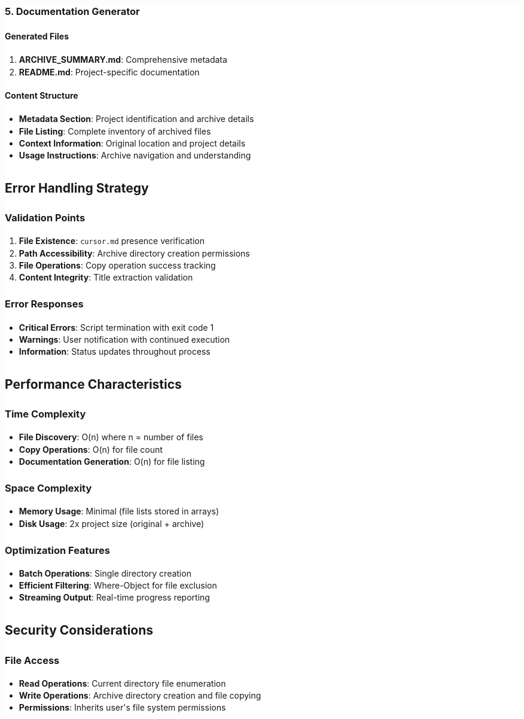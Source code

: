 ### 5. Documentation Generator

#### Generated Files
1. **ARCHIVE_SUMMARY.md**: Comprehensive metadata
2. **README.md**: Project-specific documentation

#### Content Structure
- **Metadata Section**: Project identification and archive details
- **File Listing**: Complete inventory of archived files
- **Context Information**: Original location and project details
- **Usage Instructions**: Archive navigation and understanding

## Error Handling Strategy

### Validation Points
1. **File Existence**: `cursor.md` presence verification
2. **Path Accessibility**: Archive directory creation permissions
3. **File Operations**: Copy operation success tracking
4. **Content Integrity**: Title extraction validation

### Error Responses
- **Critical Errors**: Script termination with exit code 1
- **Warnings**: User notification with continued execution
- **Information**: Status updates throughout process

## Performance Characteristics

### Time Complexity
- **File Discovery**: O(n) where n = number of files
- **Copy Operations**: O(n) for file count
- **Documentation Generation**: O(n) for file listing

### Space Complexity
- **Memory Usage**: Minimal (file lists stored in arrays)
- **Disk Usage**: 2x project size (original + archive)

### Optimization Features
- **Batch Operations**: Single directory creation
- **Efficient Filtering**: Where-Object for file exclusion
- **Streaming Output**: Real-time progress reporting

## Security Considerations

### File Access
- **Read Operations**: Current directory file enumeration
- **Write Operations**: Archive directory creation and file copying
- **Permissions**: Inherits user's file system permissions
